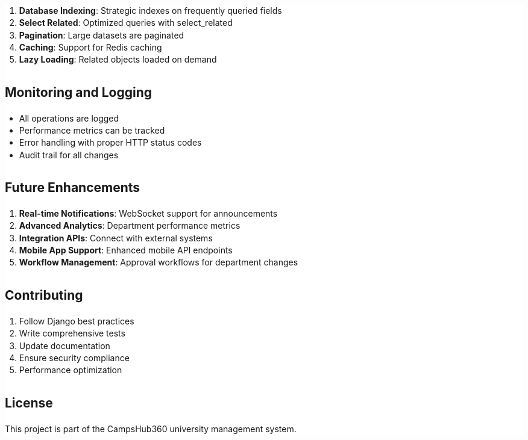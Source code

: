 1. **Database Indexing**: Strategic indexes on frequently queried fields
2. **Select Related**: Optimized queries with select_related
3. **Pagination**: Large datasets are paginated
4. **Caching**: Support for Redis caching
5. **Lazy Loading**: Related objects loaded on demand

## Monitoring and Logging

- All operations are logged
- Performance metrics can be tracked
- Error handling with proper HTTP status codes
- Audit trail for all changes

## Future Enhancements

1. **Real-time Notifications**: WebSocket support for announcements
2. **Advanced Analytics**: Department performance metrics
3. **Integration APIs**: Connect with external systems
4. **Mobile App Support**: Enhanced mobile API endpoints
5. **Workflow Management**: Approval workflows for department changes

## Contributing

1. Follow Django best practices
2. Write comprehensive tests
3. Update documentation
4. Ensure security compliance
5. Performance optimization

## License

This project is part of the CampsHub360 university management system.

